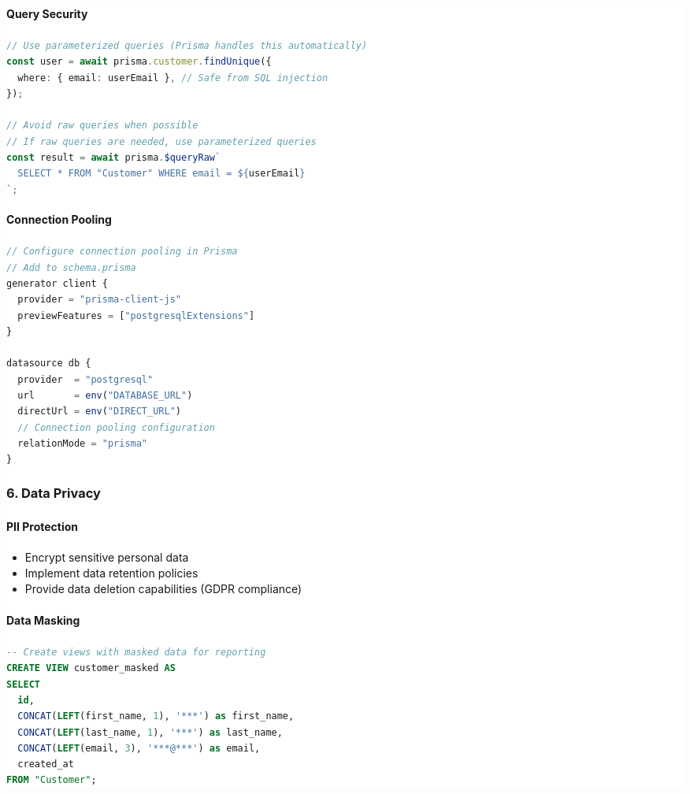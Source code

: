 #### Query Security
```typescript
// Use parameterized queries (Prisma handles this automatically)
const user = await prisma.customer.findUnique({
  where: { email: userEmail }, // Safe from SQL injection
});

// Avoid raw queries when possible
// If raw queries are needed, use parameterized queries
const result = await prisma.$queryRaw`
  SELECT * FROM "Customer" WHERE email = ${userEmail}
`;
```

#### Connection Pooling
```typescript
// Configure connection pooling in Prisma
// Add to schema.prisma
generator client {
  provider = "prisma-client-js"
  previewFeatures = ["postgresqlExtensions"]
}

datasource db {
  provider  = "postgresql"
  url       = env("DATABASE_URL")
  directUrl = env("DIRECT_URL")
  // Connection pooling configuration
  relationMode = "prisma"
}
```

### 6. Data Privacy

#### PII Protection
- Encrypt sensitive personal data
- Implement data retention policies
- Provide data deletion capabilities (GDPR compliance)

#### Data Masking
```sql
-- Create views with masked data for reporting
CREATE VIEW customer_masked AS
SELECT 
  id,
  CONCAT(LEFT(first_name, 1), '***') as first_name,
  CONCAT(LEFT(last_name, 1), '***') as last_name,
  CONCAT(LEFT(email, 3), '***@***') as email,
  created_at
FROM "Customer";
```

